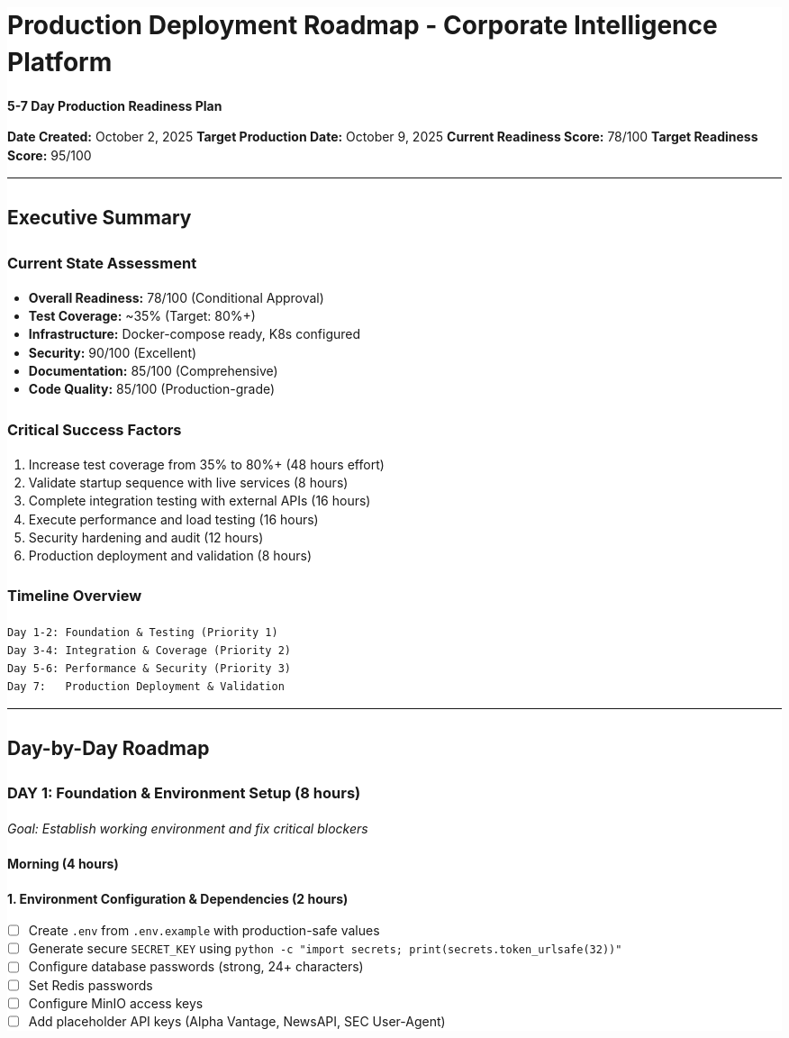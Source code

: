 # Production Deployment Roadmap - Corporate Intelligence Platform
**5-7 Day Production Readiness Plan**

**Date Created:** October 2, 2025
**Target Production Date:** October 9, 2025
**Current Readiness Score:** 78/100
**Target Readiness Score:** 95/100

---

## Executive Summary

### Current State Assessment
- **Overall Readiness:** 78/100 (Conditional Approval)
- **Test Coverage:** ~35% (Target: 80%+)
- **Infrastructure:** Docker-compose ready, K8s configured
- **Security:** 90/100 (Excellent)
- **Documentation:** 85/100 (Comprehensive)
- **Code Quality:** 85/100 (Production-grade)

### Critical Success Factors
1. Increase test coverage from 35% to 80%+ (48 hours effort)
2. Validate startup sequence with live services (8 hours)
3. Complete integration testing with external APIs (16 hours)
4. Execute performance and load testing (16 hours)
5. Security hardening and audit (12 hours)
6. Production deployment and validation (8 hours)

### Timeline Overview
```
Day 1-2: Foundation & Testing (Priority 1)
Day 3-4: Integration & Coverage (Priority 2)
Day 5-6: Performance & Security (Priority 3)
Day 7:   Production Deployment & Validation
```

---

## Day-by-Day Roadmap

### **DAY 1: Foundation & Environment Setup** (8 hours)
*Goal: Establish working environment and fix critical blockers*

#### Morning (4 hours)
**1. Environment Configuration & Dependencies (2 hours)**
- [ ] Create `.env` from `.env.example` with production-safe values
- [ ] Generate secure `SECRET_KEY` using `python -c "import secrets; print(secrets.token_urlsafe(32))"`
- [ ] Configure database passwords (strong, 24+ characters)
- [ ] Set Redis passwords
- [ ] Configure MinIO access keys
- [ ] Add placeholder API keys (Alpha Vantage, NewsAPI, SEC User-Agent)
